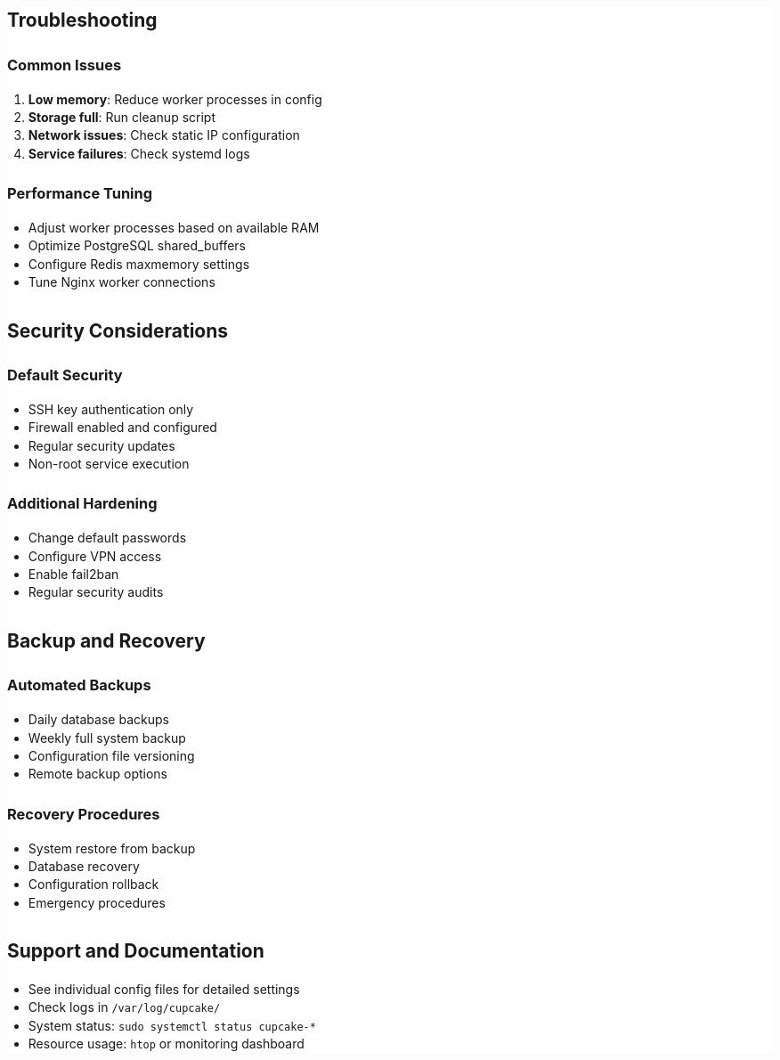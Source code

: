 ## Troubleshooting

### Common Issues
1. **Low memory**: Reduce worker processes in config
2. **Storage full**: Run cleanup script
3. **Network issues**: Check static IP configuration
4. **Service failures**: Check systemd logs

### Performance Tuning
- Adjust worker processes based on available RAM
- Optimize PostgreSQL shared_buffers
- Configure Redis maxmemory settings
- Tune Nginx worker connections

## Security Considerations

### Default Security
- SSH key authentication only
- Firewall enabled and configured
- Regular security updates
- Non-root service execution

### Additional Hardening
- Change default passwords
- Configure VPN access
- Enable fail2ban
- Regular security audits

## Backup and Recovery

### Automated Backups
- Daily database backups
- Weekly full system backup
- Configuration file versioning
- Remote backup options

### Recovery Procedures
- System restore from backup
- Database recovery
- Configuration rollback
- Emergency procedures

## Support and Documentation

- See individual config files for detailed settings
- Check logs in `/var/log/cupcake/`
- System status: `sudo systemctl status cupcake-*`
- Resource usage: `htop` or monitoring dashboard
